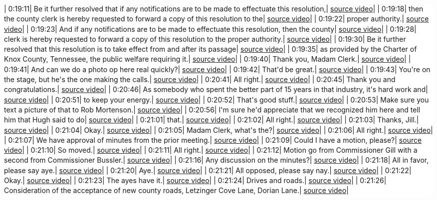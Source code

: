 | 0:19:11| Be it further resolved that if any notifications are to be made to effectuate this resolution,| [source video](https://archive.org/details/cocomr267200127businesspart1?start=1151)|
| 0:19:18| then the county clerk is hereby requested to forward a copy of this resolution to the| [source video](https://archive.org/details/cocomr267200127businesspart1?start=1158)|
| 0:19:22| proper authority.| [source video](https://archive.org/details/cocomr267200127businesspart1?start=1162)|
| 0:19:23| And if any notifications are to be made to effectuate this resolution, then the county| [source video](https://archive.org/details/cocomr267200127businesspart1?start=1163)|
| 0:19:28| clerk is hereby requested to forward a copy of this resolution to the proper authority.| [source video](https://archive.org/details/cocomr267200127businesspart1?start=1168)|
| 0:19:30| Be it further resolved that this resolution is to take effect from and after its passage| [source video](https://archive.org/details/cocomr267200127businesspart1?start=1170)|
| 0:19:35| as provided by the Charter of Knox County, Tennessee, the public welfare requiring it.| [source video](https://archive.org/details/cocomr267200127businesspart1?start=1175)|
| 0:19:40| Thank you, Madam Clerk.| [source video](https://archive.org/details/cocomr267200127businesspart1?start=1180)|
| 0:19:41| And can we do a photo op here real quickly?| [source video](https://archive.org/details/cocomr267200127businesspart1?start=1181)|
| 0:19:42| That'd be great.| [source video](https://archive.org/details/cocomr267200127businesspart1?start=1182)|
| 0:19:43| You're on the stage, but he's the one making the calls.| [source video](https://archive.org/details/cocomr267200127businesspart1?start=1183)|
| 0:20:41| All right.| [source video](https://archive.org/details/cocomr267200127businesspart1?start=1241)|
| 0:20:45| Thank you and congratulations.| [source video](https://archive.org/details/cocomr267200127businesspart1?start=1245)|
| 0:20:46| As somebody who spent the better part of 15 years in that industry, it's hard work and| [source video](https://archive.org/details/cocomr267200127businesspart1?start=1246)|
| 0:20:51| to keep your energy.| [source video](https://archive.org/details/cocomr267200127businesspart1?start=1251)|
| 0:20:52| That's good stuff.| [source video](https://archive.org/details/cocomr267200127businesspart1?start=1252)|
| 0:20:53| Make sure you text a picture of that to Rob Mortenson.| [source video](https://archive.org/details/cocomr267200127businesspart1?start=1253)|
| 0:20:56| I'm sure he'd appreciate that we recognized him here and tell him that Hugh said to do| [source video](https://archive.org/details/cocomr267200127businesspart1?start=1256)|
| 0:21:01| that.| [source video](https://archive.org/details/cocomr267200127businesspart1?start=1261)|
| 0:21:02| All right.| [source video](https://archive.org/details/cocomr267200127businesspart1?start=1262)|
| 0:21:03| Thanks, Jill.| [source video](https://archive.org/details/cocomr267200127businesspart1?start=1263)|
| 0:21:04| Okay.| [source video](https://archive.org/details/cocomr267200127businesspart1?start=1264)|
| 0:21:05| Madam Clerk, what's the?| [source video](https://archive.org/details/cocomr267200127businesspart1?start=1265)|
| 0:21:06| All right.| [source video](https://archive.org/details/cocomr267200127businesspart1?start=1266)|
| 0:21:07| We have approval of minutes from the prior meeting.| [source video](https://archive.org/details/cocomr267200127businesspart1?start=1267)|
| 0:21:09| Could I have a motion, please?| [source video](https://archive.org/details/cocomr267200127businesspart1?start=1269)|
| 0:21:10| So moved.| [source video](https://archive.org/details/cocomr267200127businesspart1?start=1270)|
| 0:21:11| All right.| [source video](https://archive.org/details/cocomr267200127businesspart1?start=1271)|
| 0:21:12| Motion go from Commissioner Gill with a second from Commissioner Bussler.| [source video](https://archive.org/details/cocomr267200127businesspart1?start=1272)|
| 0:21:16| Any discussion on the minutes?| [source video](https://archive.org/details/cocomr267200127businesspart1?start=1276)|
| 0:21:18| All in favor, please say aye.| [source video](https://archive.org/details/cocomr267200127businesspart1?start=1278)|
| 0:21:20| Aye.| [source video](https://archive.org/details/cocomr267200127businesspart1?start=1280)|
| 0:21:21| All opposed, please say nay.| [source video](https://archive.org/details/cocomr267200127businesspart1?start=1281)|
| 0:21:22| Okay.| [source video](https://archive.org/details/cocomr267200127businesspart1?start=1282)|
| 0:21:23| The ayes have it.| [source video](https://archive.org/details/cocomr267200127businesspart1?start=1283)|
| 0:21:24| Drives and roads.| [source video](https://archive.org/details/cocomr267200127businesspart1?start=1284)|
| 0:21:26| Consideration of the acceptance of new county roads, Letzinger Cove Lane, Dorian Lane.| [source video](https://archive.org/details/cocomr267200127businesspart1?start=1286)|